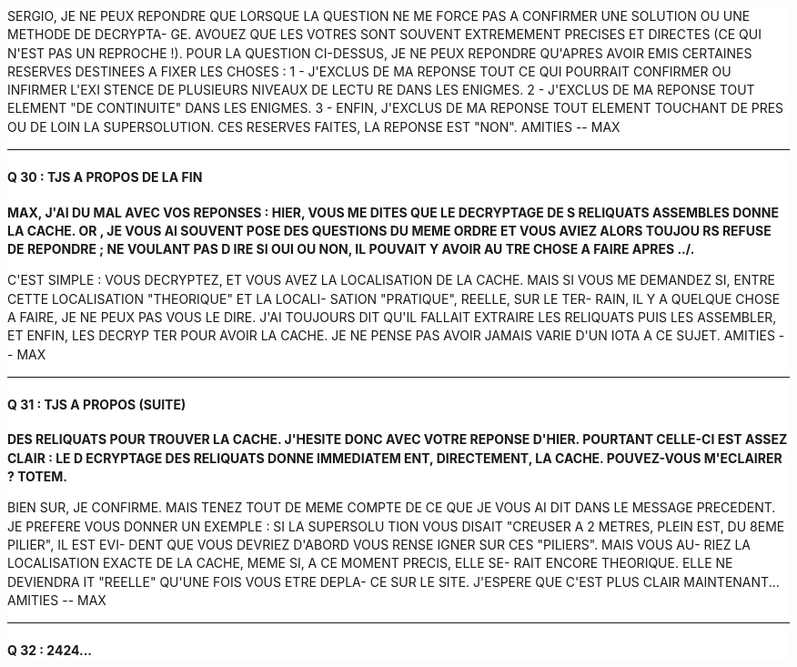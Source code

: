 SERGIO, JE NE PEUX REPONDRE QUE LORSQUE LA QUESTION NE
 ME FORCE PAS A CONFIRMER UNE SOLUTION OU UNE METHODE DE DECRYPTA- GE.
AVOUEZ QUE LES VOTRES SONT SOUVENT EXTREMEMENT PRECISES ET DIRECTES (CE
QUI N'EST PAS UN REPROCHE !). POUR LA QUESTION CI-DESSUS, JE NE PEUX
REPONDRE QU'APRES AVOIR EMIS CERTAINES RESERVES
DESTINEES A FIXER LES CHOSES : 1 - J'EXCLUS DE MA REPONSE TOUT CE QUI
  POURRAIT CONFIRMER OU INFIRMER L'EXI     STENCE DE PLUSIEURS NIVEAUX
DE LECTU     RE DANS LES ENIGMES. 2 - J'EXCLUS DE MA REPONSE TOUT
ELEMENT     "DE CONTINUITE" DANS LES ENIGMES. 3 - ENFIN, J'EXCLUS DE MA
REPONSE TOUT
ELEMENT TOUCHANT DE PRES OU DE LOIN LA SUPERSOLUTION. CES RESERVES
FAITES, LA REPONSE EST  "NON". AMITIES -- MAX

---

#### Q 30 : TJS A PROPOS DE LA FIN

**MAX, J'AI DU MAL AVEC VOS REPONSES : HIER, VOUS ME
DITES QUE LE DECRYPTAGE DE S RELIQUATS ASSEMBLES DONNE LA CACHE. OR , JE
 VOUS AI SOUVENT POSE DES QUESTIONS  DU MEME ORDRE ET VOUS AVIEZ ALORS
TOUJOU RS REFUSE DE REPONDRE ; NE VOULANT PAS D IRE SI OUI OU NON, IL
POUVAIT Y AVOIR AU TRE CHOSE A FAIRE APRES ../.**

C'EST SIMPLE : VOUS DECRYPTEZ, ET VOUS AVEZ LA
LOCALISATION DE LA CACHE. MAIS SI VOUS ME DEMANDEZ SI, ENTRE CETTE
LOCALISATION "THEORIQUE" ET LA LOCALI- SATION "PRATIQUE", REELLE, SUR LE
 TER- RAIN, IL Y A QUELQUE CHOSE A FAIRE, JE NE PEUX PAS VOUS LE DIRE.
J'AI TOUJOURS DIT QU'IL FALLAIT EXTRAIRE LES RELIQUATS
PUIS LES ASSEMBLER, ET ENFIN, LES DECRYP TER POUR AVOIR LA CACHE. JE NE
PENSE PAS AVOIR JAMAIS VARIE D'UN IOTA A CE SUJET. AMITIES -- MAX

---

#### Q 31 : TJS A PROPOS (SUITE)

**DES RELIQUATS POUR TROUVER LA CACHE. J'HESITE DONC
AVEC VOTRE REPONSE D'HIER. POURTANT CELLE-CI EST ASSEZ CLAIR : LE D
ECRYPTAGE DES RELIQUATS DONNE IMMEDIATEM ENT, DIRECTEMENT, LA CACHE.
POUVEZ-VOUS M'ECLAIRER ? TOTEM.**

BIEN SUR, JE CONFIRME. MAIS TENEZ TOUT DE MEME COMPTE
DE CE QUE JE VOUS AI DIT DANS LE MESSAGE PRECEDENT. JE PREFERE VOUS
DONNER UN EXEMPLE : SI LA SUPERSOLU TION VOUS DISAIT "CREUSER A 2
METRES, PLEIN EST, DU 8EME PILIER", IL EST EVI- DENT QUE VOUS DEVRIEZ
D'ABORD VOUS RENSE IGNER SUR CES "PILIERS". MAIS VOUS AU-
RIEZ LA LOCALISATION EXACTE DE LA CACHE, MEME SI, A CE MOMENT PRECIS,
ELLE SE- RAIT ENCORE THEORIQUE. ELLE NE DEVIENDRA IT "REELLE" QU'UNE
FOIS VOUS ETRE DEPLA- CE SUR LE SITE. J'ESPERE QUE C'EST PLUS CLAIR
MAINTENANT... AMITIES -- MAX

---

#### Q 32 : 2424...
